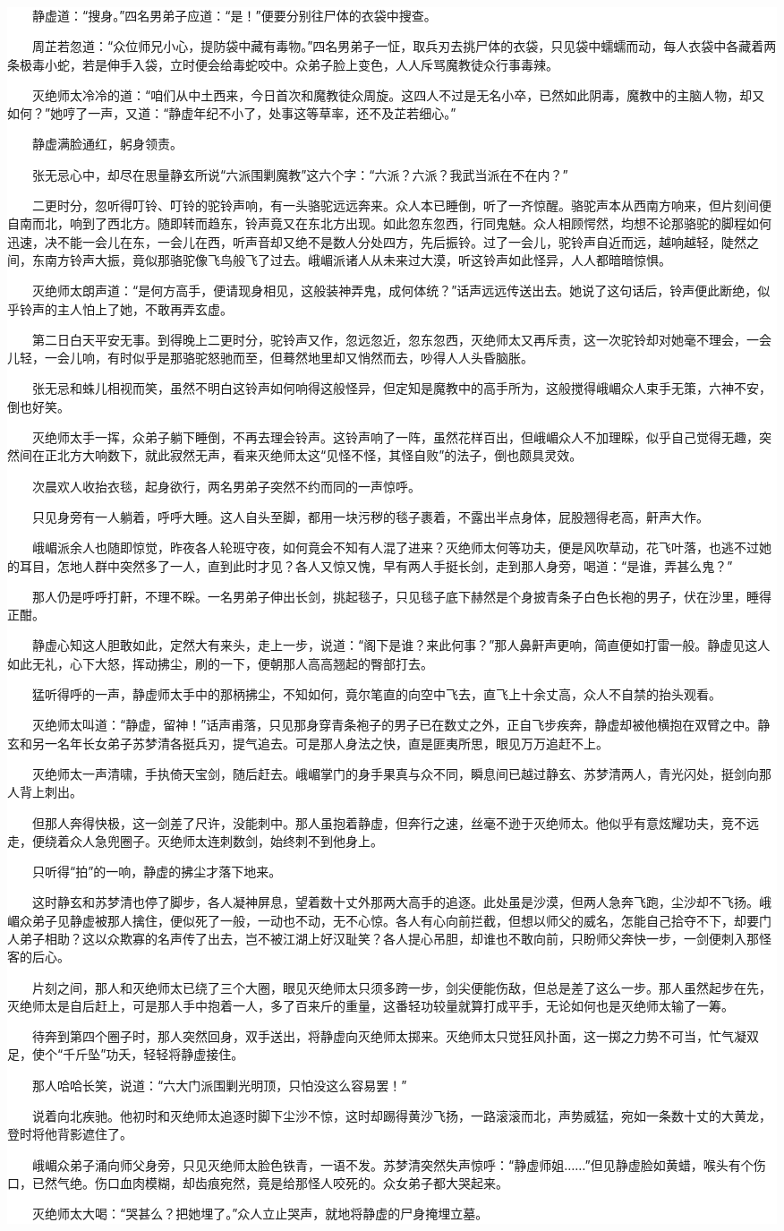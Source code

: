 　　静虚道：“搜身。”四名男弟子应道：“是！”便要分别往尸体的衣袋中搜查。

　　周芷若忽道：“众位师兄小心，提防袋中藏有毒物。”四名男弟子一怔，取兵刃去挑尸体的衣袋，只见袋中蠕蠕而动，每人衣袋中各藏着两条极毒小蛇，若是伸手入袋，立时便会给毒蛇咬中。众弟子脸上变色，人人斥骂魔教徒众行事毒辣。

　　灭绝师太冷冷的道：“咱们从中土西来，今日首次和魔教徒众周旋。这四人不过是无名小卒，已然如此阴毒，魔教中的主脑人物，却又如何？”她哼了一声，又道：“静虚年纪不小了，处事这等草率，还不及芷若细心。”

　　静虚满脸通红，躬身领责。

　　张无忌心中，却尽在思量静玄所说“六派围剿魔教”这六个字：“六派？六派？我武当派在不在内？”

　　二更时分，忽听得叮铃、叮铃的驼铃声响，有一头骆驼远远奔来。众人本已睡倒，听了一齐惊醒。骆驼声本从西南方响来，但片刻间便自南而北，响到了西北方。随即转而趋东，铃声竟又在东北方出现。如此忽东忽西，行同鬼魅。众人相顾愕然，均想不论那骆驼的脚程如何迅速，决不能一会儿在东，一会儿在西，听声音却又绝不是数人分处四方，先后振铃。过了一会儿，驼铃声自近而远，越响越轻，陡然之间，东南方铃声大振，竟似那骆驼像飞鸟般飞了过去。峨嵋派诸人从未来过大漠，听这铃声如此怪异，人人都暗暗惊惧。

　　灭绝师太朗声道：“是何方高手，便请现身相见，这般装神弄鬼，成何体统？”话声远远传送出去。她说了这句话后，铃声便此断绝，似乎铃声的主人怕上了她，不敢再弄玄虚。

　　第二日白天平安无事。到得晚上二更时分，驼铃声又作，忽远忽近，忽东忽西，灭绝师太又再斥责，这一次驼铃却对她毫不理会，一会儿轻，一会儿响，有时似乎是那骆驼怒驰而至，但蓦然地里却又悄然而去，吵得人人头昏脑胀。

　　张无忌和蛛儿相视而笑，虽然不明白这铃声如何响得这般怪异，但定知是魔教中的高手所为，这般搅得峨嵋众人束手无策，六神不安，倒也好笑。

　　灭绝师太手一挥，众弟子躺下睡倒，不再去理会铃声。这铃声响了一阵，虽然花样百出，但峨嵋众人不加理睬，似乎自己觉得无趣，突然间在正北方大响数下，就此寂然无声，看来灭绝师太这“见怪不怪，其怪自败”的法子，倒也颇具灵效。

　　次晨欢人收抬衣毯，起身欲行，两名男弟子突然不约而同的一声惊呼。

　　只见身旁有一人躺着，呼呼大睡。这人自头至脚，都用一块污秽的毯子裹着，不露出半点身体，屁股翘得老高，鼾声大作。

　　峨嵋派余人也随即惊觉，昨夜各人轮班守夜，如何竟会不知有人混了进来？灭绝师太何等功夫，便是风吹草动，花飞叶落，也逃不过她的耳目，怎地人群中突然多了一人，直到此时才见？各人又惊又愧，早有两人手挺长剑，走到那人身旁，喝道：“是谁，弄甚么鬼？”

　　那人仍是呼呼打鼾，不理不睬。一名男弟子伸出长剑，挑起毯子，只见毯子底下赫然是个身披青条子白色长袍的男子，伏在沙里，睡得正酣。

　　静虚心知这人胆敢如此，定然大有来头，走上一步，说道：“阁下是谁？来此何事？”那人鼻鼾声更响，简直便如打雷一般。静虚见这人如此无礼，心下大怒，挥动拂尘，刷的一下，便朝那人高高翘起的臀部打去。

　　猛听得呼的一声，静虚师太手中的那柄拂尘，不知如何，竟尔笔直的向空中飞去，直飞上十余丈高，众人不自禁的抬头观看。

　　灭绝师太叫道：“静虚，留神！”话声甫落，只见那身穿青条袍子的男子已在数丈之外，正自飞步疾奔，静虚却被他横抱在双臂之中。静玄和另一名年长女弟子苏梦清各挺兵刃，提气追去。可是那人身法之快，直是匪夷所思，眼见万万追赶不上。

　　灭绝师太一声清啸，手执倚天宝剑，随后赶去。峨嵋掌门的身手果真与众不同，瞬息间已越过静玄、苏梦清两人，青光闪处，挺剑向那人背上刺出。

　　但那人奔得快极，这一剑差了尺许，没能刺中。那人虽抱着静虚，但奔行之速，丝毫不逊于灭绝师太。他似乎有意炫耀功夫，竞不远走，便绕着众人急兜圈子。灭绝师太连刺数剑，始终刺不到他身上。

　　只听得“拍”的一响，静虚的拂尘才落下地来。

　　这时静玄和苏梦清也停了脚步，各人凝神屏息，望着数十丈外那两大高手的追逐。此处虽是沙漠，但两人急奔飞跑，尘沙却不飞扬。峨嵋众弟子见静虚被那人擒住，便似死了一般，一动也不动，无不心惊。各人有心向前拦截，但想以师父的威名，怎能自己拾夺不下，却要门人弟子相助？这以众欺寡的名声传了出去，岂不被江湖上好汉耻笑？各人提心吊胆，却谁也不敢向前，只盼师父奔快一步，一剑便刺入那怪客的后心。

　　片刻之间，那人和灭绝师太已绕了三个大圈，眼见灭绝师太只须多跨一步，剑尖便能伤敌，但总是差了这么一步。那人虽然起步在先，灭绝师太是自后赶上，可是那人手中抱着一人，多了百来斤的重量，这番轻功较量就算打成平手，无论如何也是灭绝师太输了一筹。

　　待奔到第四个圈子时，那人突然回身，双手送出，将静虚向灭绝师太掷来。灭绝师太只觉狂风扑面，这一掷之力势不可当，忙气凝双足，使个“千斤坠”功夭，轻轻将静虚接住。

　　那人哈哈长笑，说道：“六大门派围剿光明顶，只怕没这么容易罢！”

　　说着向北疾驰。他初时和灭绝师太追逐时脚下尘沙不惊，这时却踢得黄沙飞扬，一路滚滚而北，声势威猛，宛如一条数十丈的大黄龙，登时将他背影遮住了。

　　峨嵋众弟子涌向师父身旁，只见灭绝师太脸色铁青，一语不发。苏梦清突然失声惊呼：“静虚师姐……”但见静虚脸如黄蜡，喉头有个伤口，已然气绝。伤口血肉模糊，却齿痕宛然，竟是给那怪人咬死的。众女弟子都大哭起来。

　　灭绝师太大喝：“哭甚么？把她埋了。”众人立止哭声，就地将静虚的尸身掩埋立墓。
